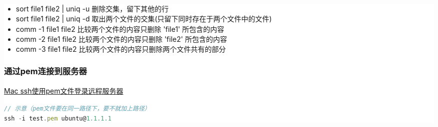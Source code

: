 - sort file1 file2 | uniq -u 删除交集，留下其他的行 
- sort file1 file2 | uniq -d 取出两个文件的交集(只留下同时存在于两个文件中的文件) 
- comm -1 file1 file2 比较两个文件的内容只删除 'file1' 所包含的内容 
- comm -2 file1 file2 比较两个文件的内容只删除 'file2' 所包含的内容 
- comm -3 file1 file2 比较两个文件的内容只删除两个文件共有的部分 

### 通过pem连接到服务器

[Mac ssh使用pem文件登录远程服务器](https://blog.csdn.net/fdipzone/article/details/79763632)

```js
// 示意（pem文件要在同一路径下，要不就加上路径）
ssh -i test.pem ubuntu@1.1.1.1
```